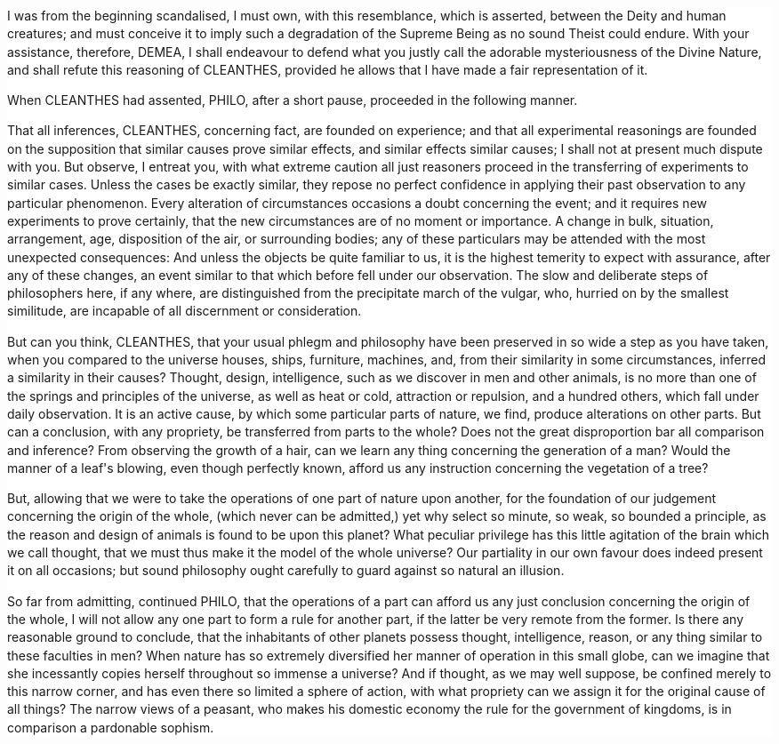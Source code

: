 I was from the beginning scandalised, I must own, with this resemblance, which is asserted, between the Deity and human creatures; and must conceive it to imply such a degradation of the Supreme Being as no sound Theist could endure. With your assistance, therefore, DEMEA, I shall endeavour to defend what you justly call the adorable mysteriousness of the Divine Nature, and shall refute this reasoning of CLEANTHES, provided he allows that I have made a fair representation of it.

When CLEANTHES had assented, PHILO, after a short pause, proceeded in the following manner.

That all inferences, CLEANTHES, concerning fact, are founded on experience; and that all experimental reasonings are founded on the supposition that similar causes prove similar effects, and similar effects similar causes; I shall not at present much dispute with you. But observe, I entreat you, with what extreme caution all just reasoners proceed in the transferring of experiments to similar cases. Unless the cases be exactly similar, they repose no perfect confidence in applying their past observation to any particular phenomenon. Every alteration of circumstances occasions a doubt concerning the event; and it requires new experiments to prove certainly, that the new circumstances are of no moment or importance. A change in bulk, situation, arrangement, age, disposition of the air, or surrounding bodies; any of these particulars may be attended with the most unexpected consequences: And unless the objects be quite familiar to us, it is the highest temerity to expect with assurance, after any of these changes, an event similar to that which before fell under our observation. The slow and deliberate steps of philosophers here, if any where, are distinguished from the precipitate march of the vulgar, who, hurried on by the smallest similitude, are incapable of all discernment or consideration.

But can you think, CLEANTHES, that your usual phlegm and philosophy have been preserved in so wide a step as you have taken, when you compared to the universe houses, ships, furniture, machines, and, from their similarity in some circumstances, inferred a similarity in their causes? Thought, design, intelligence, such as we discover in men and other animals, is no more than one of the springs and principles of the universe, as well as heat or cold, attraction or repulsion, and a hundred others, which fall under daily observation. It is an active cause, by which some particular parts of nature, we find, produce alterations on other parts. But can a conclusion, with any propriety, be transferred from parts to the whole? Does not the great disproportion bar all comparison and inference? From observing the growth of a hair, can we learn any thing concerning the generation of a man? Would the manner of a leaf's blowing, even though perfectly known, afford us any instruction concerning the vegetation of a tree?

But, allowing that we were to take the operations of one part of nature upon another, for the foundation of our judgement concerning the origin of the whole, (which never can be admitted,) yet why select so minute, so weak, so bounded a principle, as the reason and design of animals is found to be upon this planet? What peculiar privilege has this little agitation of the brain which we call thought, that we must thus make it the model of the whole universe? Our partiality in our own favour does indeed present it on all occasions; but sound philosophy ought carefully to guard against so natural an illusion.

So far from admitting, continued PHILO, that the operations of a part can afford us any just conclusion concerning the origin of the whole, I will not allow any one part to form a rule for another part, if the latter be very remote from the former. Is there any reasonable ground to conclude, that the inhabitants of other planets possess thought, intelligence, reason, or any thing similar to these faculties in men? When nature has so extremely diversified her manner of operation in this small globe, can we imagine that she incessantly copies herself throughout so immense a universe? And if thought, as we may well suppose, be confined merely to this narrow corner, and has even there so limited a sphere of action, with what propriety can we assign it for the original cause of all things? The narrow views of a peasant, who makes his domestic economy the rule for the government of kingdoms, is in comparison a pardonable sophism.

